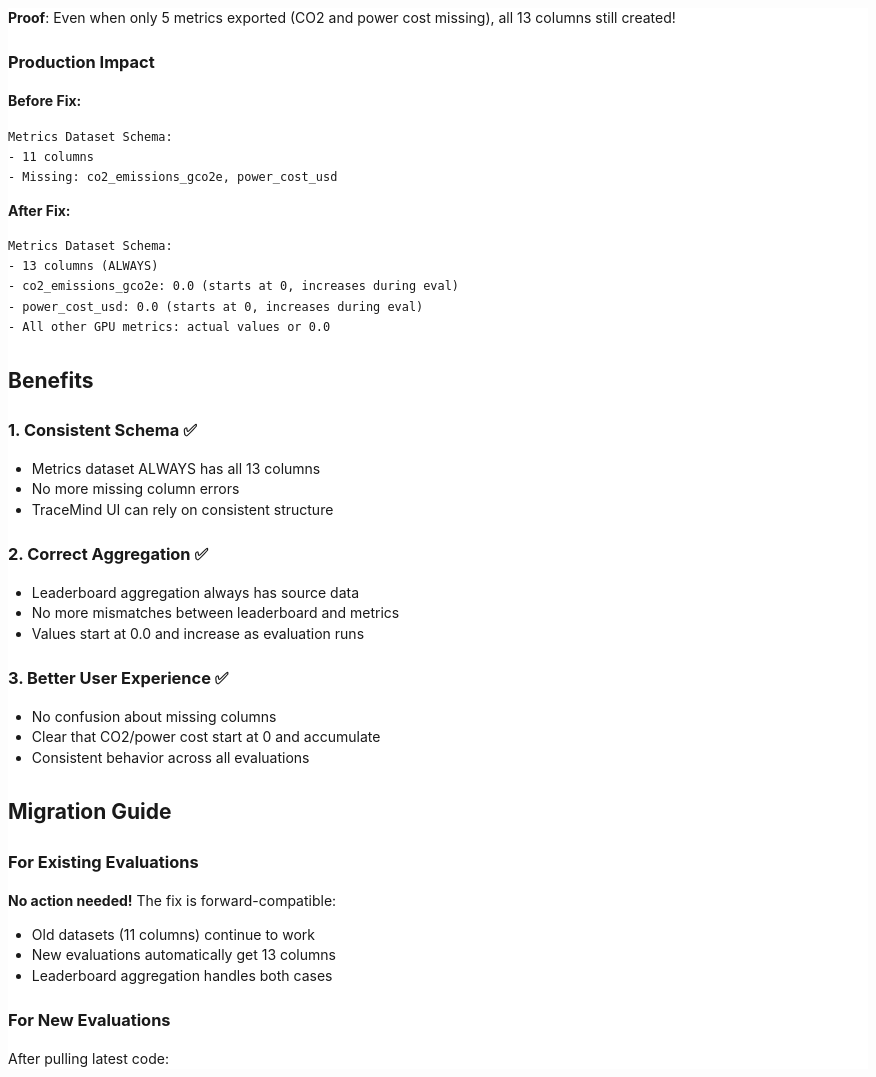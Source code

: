 **Proof**: Even when only 5 metrics exported (CO2 and power cost missing), all 13 columns still created!

### Production Impact

**Before Fix:**
```
Metrics Dataset Schema:
- 11 columns
- Missing: co2_emissions_gco2e, power_cost_usd
```

**After Fix:**
```
Metrics Dataset Schema:
- 13 columns (ALWAYS)
- co2_emissions_gco2e: 0.0 (starts at 0, increases during eval)
- power_cost_usd: 0.0 (starts at 0, increases during eval)
- All other GPU metrics: actual values or 0.0
```

## Benefits

### 1. Consistent Schema ✅
- Metrics dataset ALWAYS has all 13 columns
- No more missing column errors
- TraceMind UI can rely on consistent structure

### 2. Correct Aggregation ✅
- Leaderboard aggregation always has source data
- No more mismatches between leaderboard and metrics
- Values start at 0.0 and increase as evaluation runs

### 3. Better User Experience ✅
- No confusion about missing columns
- Clear that CO2/power cost start at 0 and accumulate
- Consistent behavior across all evaluations

## Migration Guide

### For Existing Evaluations

**No action needed!** The fix is forward-compatible:
- Old datasets (11 columns) continue to work
- New evaluations automatically get 13 columns
- Leaderboard aggregation handles both cases

### For New Evaluations

After pulling latest code:
